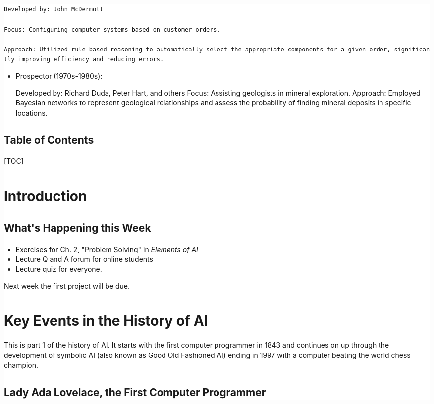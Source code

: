     Developed by: John McDermott   

    Focus: Configuring computer systems based on customer orders.  

    Approach: Utilized rule-based reasoning to automatically select the appropriate components for a given order, significantly improving efficiency and reducing errors.

  - Prospector (1970s-1980s):

    Developed by: Richard Duda, Peter Hart, and others
    Focus: Assisting geologists in mineral exploration.  Approach: Employed Bayesian networks to represent geological relationships and assess the probability of finding mineral deposits in specific locations.

<h2>Table of Contents</h2>

[TOC]

# Introduction

## What's Happening this Week

- Exercises for Ch. 2, "Problem Solving" in *Elements of AI*
- Lecture Q and A forum for online students
- Lecture quiz for everyone.

Next week the first project will be due.


# Key Events in the History of AI

This is part 1 of the history of AI. It starts with the first computer programmer in 1843 and continues on up through the development of symbolic AI (also known as Good Old Fashioned AI) ending in 1997 with a computer beating the world chess champion.



## Lady Ada Lovelace, the First Computer Programmer


[^2]: A Turing machine consists of three key parts: 1) An infinitely long tape. This tape is divided into squares, each holding a symbol. The machine can read, write, and move this tape to access information. 2) A read/write head: This head scans the current symbol on the tape and can modify it based on the machine's rules. 3) A state table: This table defines the machine's behavior. It tells the machine what to do (change state, write a symbol, move the tape) based on the current symbol it reads and the machine's internal state.
[^3]: No one has actually built a Turing machine, since  his theoretical machine had infinite memory. Instead, modern computers that are based on his theoretical design are considered *Turing complete* even if they have finite memory (RAM and disk storage).
[^4]: The Colossus Mark 1 - operational by early 1944 was a British codebreaking machine which may have been the first Turing complete machine, but its design details were kept secret.